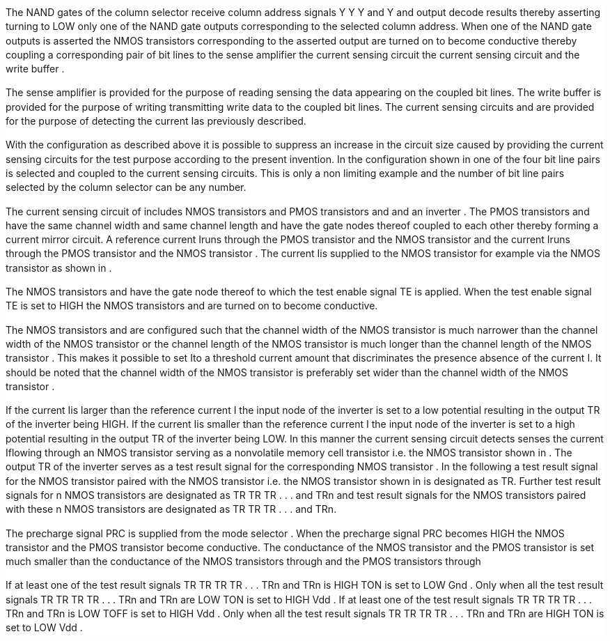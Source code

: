 The NAND gates of the column selector receive column address signals Y Y Y and Y and output decode results thereby asserting turning to LOW only one of the NAND gate outputs corresponding to the selected column address. When one of the NAND gate outputs is asserted the NMOS transistors corresponding to the asserted output are turned on to become conductive thereby coupling a corresponding pair of bit lines to the sense amplifier the current sensing circuit the current sensing circuit and the write buffer .

The sense amplifier is provided for the purpose of reading sensing the data appearing on the coupled bit lines. The write buffer is provided for the purpose of writing transmitting write data to the coupled bit lines. The current sensing circuits and are provided for the purpose of detecting the current Ias previously described.

With the configuration as described above it is possible to suppress an increase in the circuit size caused by providing the current sensing circuits for the test purpose according to the present invention. In the configuration shown in one of the four bit line pairs is selected and coupled to the current sensing circuits. This is only a non limiting example and the number of bit line pairs selected by the column selector can be any number.

The current sensing circuit of includes NMOS transistors and PMOS transistors and and an inverter . The PMOS transistors and have the same channel width and same channel length and have the gate nodes thereof coupled to each other thereby forming a current mirror circuit. A reference current Iruns through the PMOS transistor and the NMOS transistor and the current Iruns through the PMOS transistor and the NMOS transistor . The current Iis supplied to the NMOS transistor for example via the NMOS transistor as shown in .

The NMOS transistors and have the gate node thereof to which the test enable signal TE is applied. When the test enable signal TE is set to HIGH the NMOS transistors and are turned on to become conductive.

The NMOS transistors and are configured such that the channel width of the NMOS transistor is much narrower than the channel width of the NMOS transistor or the channel length of the NMOS transistor is much longer than the channel length of the NMOS transistor . This makes it possible to set Ito a threshold current amount that discriminates the presence absence of the current I. It should be noted that the channel width of the NMOS transistor is preferably set wider than the channel width of the NMOS transistor .

If the current Iis larger than the reference current I the input node of the inverter is set to a low potential resulting in the output TR of the inverter being HIGH. If the current Iis smaller than the reference current I the input node of the inverter is set to a high potential resulting in the output TR of the inverter being LOW. In this manner the current sensing circuit detects senses the current Iflowing through an NMOS transistor serving as a nonvolatile memory cell transistor i.e. the NMOS transistor shown in . The output TR of the inverter serves as a test result signal for the corresponding NMOS transistor . In the following a test result signal for the NMOS transistor paired with the NMOS transistor i.e. the NMOS transistor shown in is designated as TR. Further test result signals for n NMOS transistors are designated as TR TR TR . . . and TRn and test result signals for the NMOS transistors paired with these n NMOS transistors are designated as TR TR TR . . . and TRn.

The precharge signal PRC is supplied from the mode selector . When the precharge signal PRC becomes HIGH the NMOS transistor and the PMOS transistor become conductive. The conductance of the NMOS transistor and the PMOS transistor is set much smaller than the conductance of the NMOS transistors through and the PMOS transistors through 

If at least one of the test result signals TR TR TR TR . . . TRn and TRn is HIGH TON is set to LOW Gnd . Only when all the test result signals TR TR TR TR . . . TRn and TRn are LOW TON is set to HIGH Vdd . If at least one of the test result signals TR TR TR TR . . . TRn and TRn is LOW TOFF is set to HIGH Vdd . Only when all the test result signals TR TR TR TR . . . TRn and TRn are HIGH TON is set to LOW Vdd .
